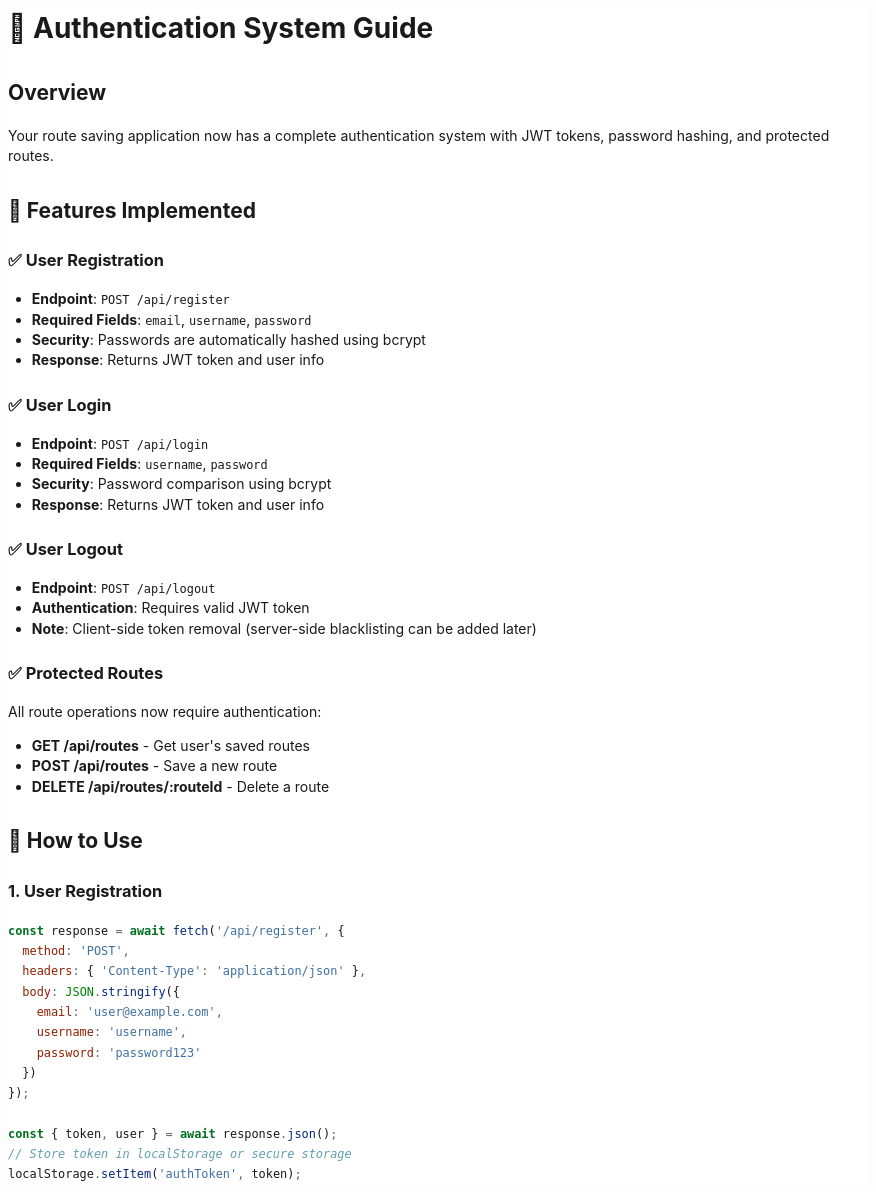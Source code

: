 # 🔐 Authentication System Guide

## Overview
Your route saving application now has a complete authentication system with JWT tokens, password hashing, and protected routes.

## 🔧 Features Implemented

### ✅ User Registration
- **Endpoint**: `POST /api/register`
- **Required Fields**: `email`, `username`, `password`
- **Security**: Passwords are automatically hashed using bcrypt
- **Response**: Returns JWT token and user info

### ✅ User Login
- **Endpoint**: `POST /api/login`
- **Required Fields**: `username`, `password`
- **Security**: Password comparison using bcrypt
- **Response**: Returns JWT token and user info

### ✅ User Logout
- **Endpoint**: `POST /api/logout`
- **Authentication**: Requires valid JWT token
- **Note**: Client-side token removal (server-side blacklisting can be added later)

### ✅ Protected Routes
All route operations now require authentication:

- **GET /api/routes** - Get user's saved routes
- **POST /api/routes** - Save a new route
- **DELETE /api/routes/:routeId** - Delete a route

## 🔑 How to Use

### 1. User Registration
```javascript
const response = await fetch('/api/register', {
  method: 'POST',
  headers: { 'Content-Type': 'application/json' },
  body: JSON.stringify({
    email: 'user@example.com',
    username: 'username',
    password: 'password123'
  })
});

const { token, user } = await response.json();
// Store token in localStorage or secure storage
localStorage.setItem('authToken', token);
```
